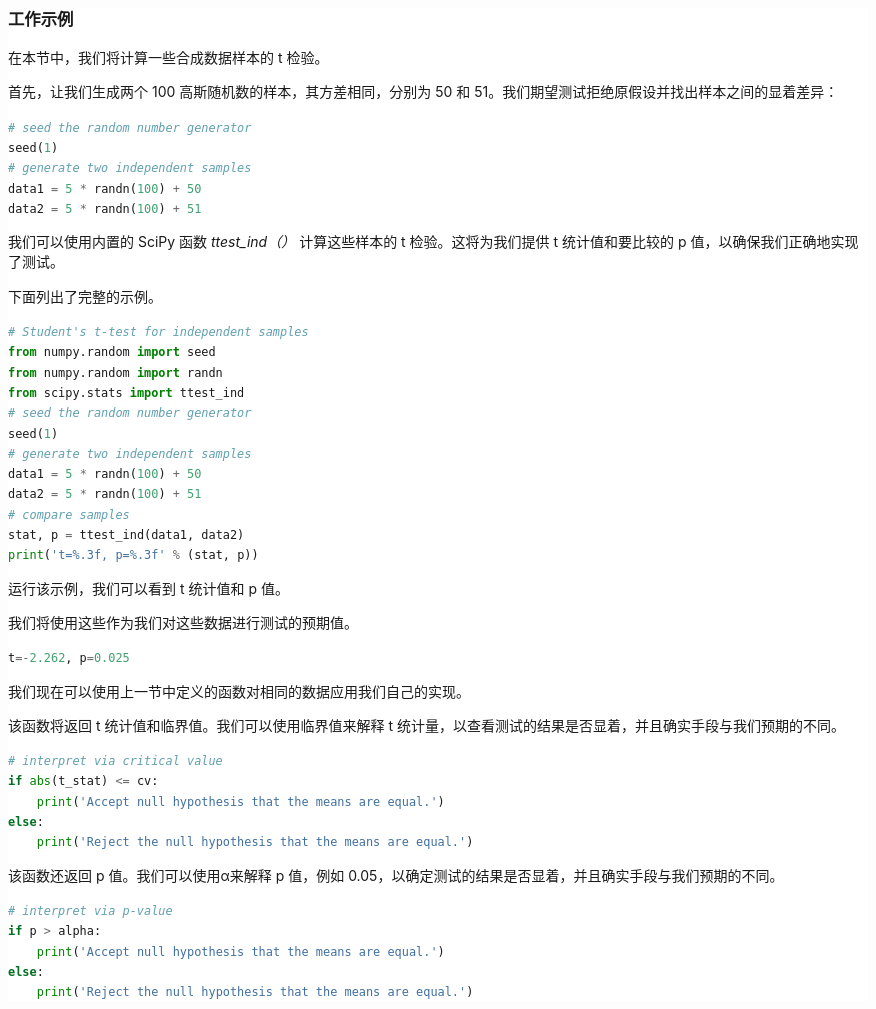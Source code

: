 ### 工作示例

在本节中，我们将计算一些合成数据样本的 t 检验。

首先，让我们生成两个 100 高斯随机数的样本，其方差相同，分别为 50 和 51。我们期望测试拒绝原假设并找出样本之间的显着差异：

```py
# seed the random number generator
seed(1)
# generate two independent samples
data1 = 5 * randn(100) + 50
data2 = 5 * randn(100) + 51
```

我们可以使用内置的 SciPy 函数 _ttest_ind（）_ 计算这些样本的 t 检验。这将为我们提供 t 统计值和要比较的 p 值，以确保我们正确地实现了测试。

下面列出了完整的示例。

```py
# Student's t-test for independent samples
from numpy.random import seed
from numpy.random import randn
from scipy.stats import ttest_ind
# seed the random number generator
seed(1)
# generate two independent samples
data1 = 5 * randn(100) + 50
data2 = 5 * randn(100) + 51
# compare samples
stat, p = ttest_ind(data1, data2)
print('t=%.3f, p=%.3f' % (stat, p))
```

运行该示例，我们可以看到 t 统计值和 p 值。

我们将使用这些作为我们对这些数据进行测试的预期值。

```py
t=-2.262, p=0.025
```

我们现在可以使用上一节中定义的函数对相同的数据应用我们自己的实现。

该函数将返回 t 统计值和临界值。我们可以使用临界值来解释 t 统计量，以查看测试的结果是否显着，并且确实手段与我们预期的不同。

```py
# interpret via critical value
if abs(t_stat) <= cv:
	print('Accept null hypothesis that the means are equal.')
else:
	print('Reject the null hypothesis that the means are equal.')
```

该函数还返回 p 值。我们可以使用α来解释 p 值，例如 0.05，以确定测试的结果是否显着，并且确实手段与我们预期的不同。

```py
# interpret via p-value
if p > alpha:
	print('Accept null hypothesis that the means are equal.')
else:
	print('Reject the null hypothesis that the means are equal.')
```
